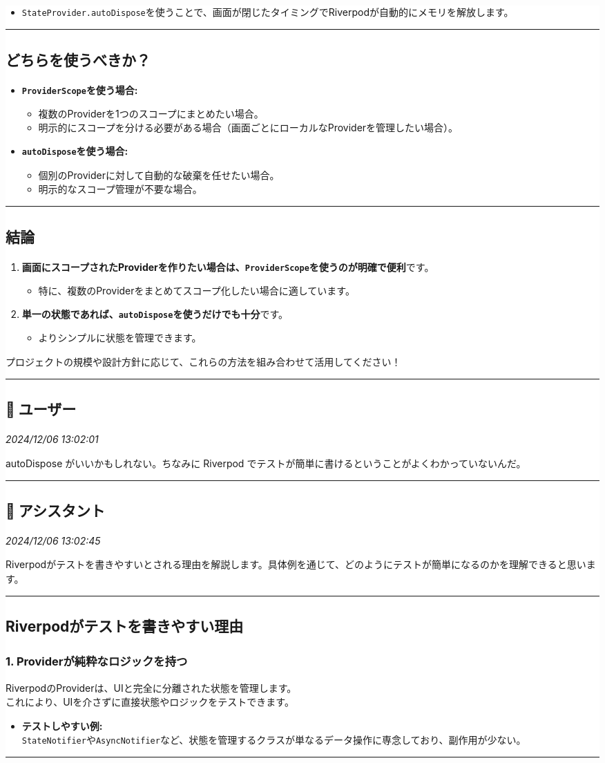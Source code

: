 - `StateProvider.autoDispose`を使うことで、画面が閉じたタイミングでRiverpodが自動的にメモリを解放します。

---

## **どちらを使うべきか？**

- **`ProviderScope`を使う場合:**  
  - 複数のProviderを1つのスコープにまとめたい場合。
  - 明示的にスコープを分ける必要がある場合（画面ごとにローカルなProviderを管理したい場合）。

- **`autoDispose`を使う場合:**  
  - 個別のProviderに対して自動的な破棄を任せたい場合。
  - 明示的なスコープ管理が不要な場合。

---

## **結論**

1. **画面にスコープされたProviderを作りたい場合は、`ProviderScope`を使うのが明確で便利**です。
   - 特に、複数のProviderをまとめてスコープ化したい場合に適しています。

2. **単一の状態であれば、`autoDispose`を使うだけでも十分**です。
   - よりシンプルに状態を管理できます。

プロジェクトの規模や設計方針に応じて、これらの方法を組み合わせて活用してください！

---

## 👤 ユーザー
*2024/12/06 13:02:01*

autoDispose がいいかもしれない。ちなみに Riverpod でテストが簡単に書けるということがよくわかっていないんだ。

---

## 🤖 アシスタント
*2024/12/06 13:02:45*

Riverpodがテストを書きやすいとされる理由を解説します。具体例を通じて、どのようにテストが簡単になるのかを理解できると思います。

---

## **Riverpodがテストを書きやすい理由**

### 1. **Providerが純粋なロジックを持つ**
RiverpodのProviderは、UIと完全に分離された状態を管理します。  
これにより、UIを介さずに直接状態やロジックをテストできます。

- **テストしやすい例:**  
  `StateNotifier`や`AsyncNotifier`など、状態を管理するクラスが単なるデータ操作に専念しており、副作用が少ない。

---
